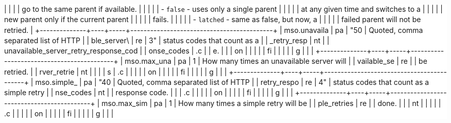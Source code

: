 |              |    |     |     go to the same parent if available.   |
|              |    |     | -   `false` - uses only a single parent   |
|              |    |     |     at any given time and switches to a   |
|              |    |     |     new parent only if the current parent |
|              |    |     |     fails.                                |
|              |    |     | -   `latched` - same as false, but now, a |
|              |    |     |     failed parent will not be retried.    |
+--------------+----+-----+-------------------------------------------+
| mso.unavaila | pa | "50 | Quoted, comma separated list of HTTP      |
| ble\_server\ | re | 3"  | status codes that count as a              |
| _retry\_resp | nt |     | unavailable\_server\_retry\_response\_cod |
| onse\_codes  | .c |     | e.                                        |
|              | on |     |                                           |
|              | fi |     |                                           |
|              | g  |     |                                           |
+--------------+----+-----+-------------------------------------------+
| mso.max\_una | pa | 1   | How many times an unavailable server will |
| vailable\_se | re |     | be retried.                               |
| rver\_retrie | nt |     |                                           |
| s            | .c |     |                                           |
|              | on |     |                                           |
|              | fi |     |                                           |
|              | g  |     |                                           |
+--------------+----+-----+-------------------------------------------+
| mso.simple\_ | pa | "40 | Quoted, comma separated list of HTTP      |
| retry\_respo | re | 4"  | status codes that count as a simple retry |
| nse\_codes   | nt |     | response code.                            |
|              | .c |     |                                           |
|              | on |     |                                           |
|              | fi |     |                                           |
|              | g  |     |                                           |
+--------------+----+-----+-------------------------------------------+
| mso.max\_sim | pa | 1   | How many times a simple retry will be     |
| ple\_retries | re |     | done.                                     |
|              | nt |     |                                           |
|              | .c |     |                                           |
|              | on |     |                                           |
|              | fi |     |                                           |
|              | g  |     |                                           |